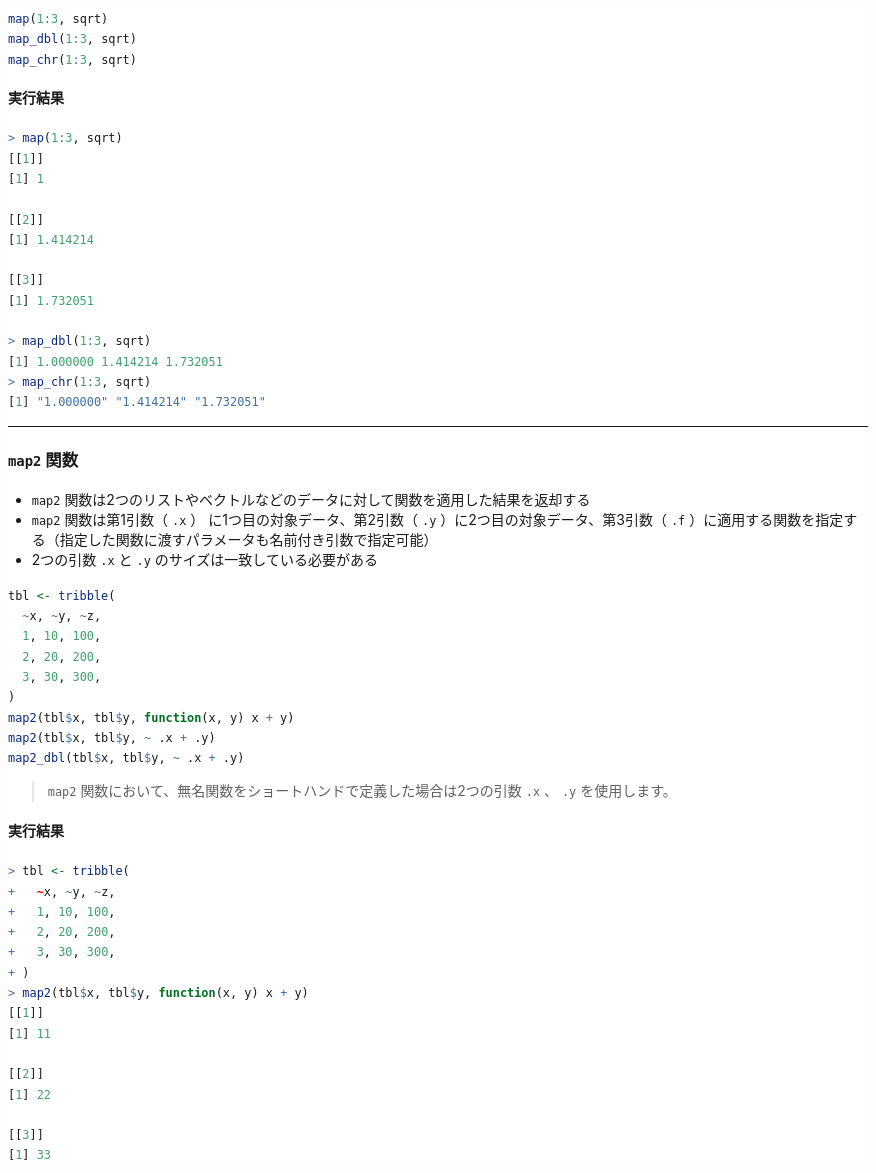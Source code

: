 ```r
map(1:3, sqrt)
map_dbl(1:3, sqrt)
map_chr(1:3, sqrt)
```

#### 実行結果

```r
> map(1:3, sqrt)
[[1]]
[1] 1

[[2]]
[1] 1.414214

[[3]]
[1] 1.732051

> map_dbl(1:3, sqrt)
[1] 1.000000 1.414214 1.732051
> map_chr(1:3, sqrt)
[1] "1.000000" "1.414214" "1.732051"
```

---

### `map2` 関数

* `map2` 関数は2つのリストやベクトルなどのデータに対して関数を適用した結果を返却する
* `map2` 関数は第1引数（ `.x` ） に1つ目の対象データ、第2引数（ `.y` ）に2つ目の対象データ、第3引数（ `.f` ）に適用する関数を指定する（指定した関数に渡すパラメータも名前付き引数で指定可能）
* 2つの引数 `.x` と `.y` のサイズは一致している必要がある

```r
tbl <- tribble(
  ~x, ~y, ~z,
  1, 10, 100,
  2, 20, 200,
  3, 30, 300,
)
map2(tbl$x, tbl$y, function(x, y) x + y)
map2(tbl$x, tbl$y, ~ .x + .y)
map2_dbl(tbl$x, tbl$y, ~ .x + .y)
```

> `map2` 関数において、無名関数をショートハンドで定義した場合は2つの引数 `.x` 、 `.y` を使用します。

#### 実行結果

```r
> tbl <- tribble(
+   ~x, ~y, ~z,
+   1, 10, 100,
+   2, 20, 200,
+   3, 30, 300,
+ )
> map2(tbl$x, tbl$y, function(x, y) x + y)
[[1]]
[1] 11

[[2]]
[1] 22

[[3]]
[1] 33

```